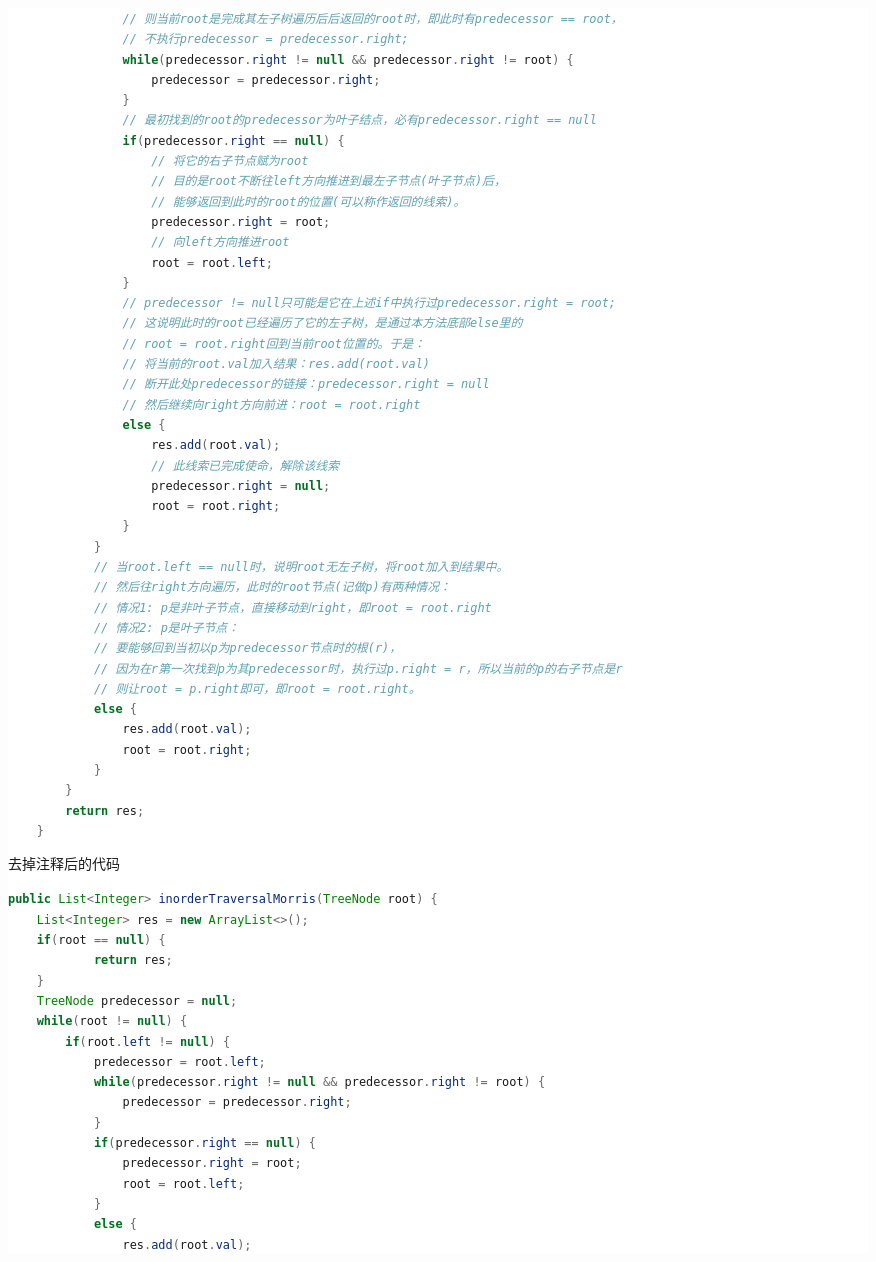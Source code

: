 ```java
                // 则当前root是完成其左子树遍历后后返回的root时，即此时有predecessor == root，
                // 不执行predecessor = predecessor.right;
                while(predecessor.right != null && predecessor.right != root) {
                    predecessor = predecessor.right;
                }
                // 最初找到的root的predecessor为叶子结点，必有predecessor.right == null
                if(predecessor.right == null) {
                    // 将它的右子节点赋为root
                    // 目的是root不断往left方向推进到最左子节点(叶子节点)后，
                    // 能够返回到此时的root的位置(可以称作返回的线索)。
                    predecessor.right = root;
                    // 向left方向推进root
                    root = root.left;
                }
                // predecessor != null只可能是它在上述if中执行过predecessor.right = root;
                // 这说明此时的root已经遍历了它的左子树，是通过本方法底部else里的
                // root = root.right回到当前root位置的。于是：
                // 将当前的root.val加入结果：res.add(root.val)
                // 断开此处predecessor的链接：predecessor.right = null
                // 然后继续向right方向前进：root = root.right
                else {
                    res.add(root.val);
                    // 此线索已完成使命，解除该线索
                    predecessor.right = null;
                    root = root.right;
                }
            }
            // 当root.left == null时，说明root无左子树，将root加入到结果中。
            // 然后往right方向遍历，此时的root节点(记做p)有两种情况：
            // 情况1: p是非叶子节点，直接移动到right，即root = root.right
            // 情况2: p是叶子节点：
            // 要能够回到当初以p为predecessor节点时的根(r)，
            // 因为在r第一次找到p为其predecessor时，执行过p.right = r，所以当前的p的右子节点是r
            // 则让root = p.right即可，即root = root.right。
            else {
                res.add(root.val);
                root = root.right;
            }
        }
        return res;
    }
```

去掉注释后的代码

```java
public List<Integer> inorderTraversalMorris(TreeNode root) {
    List<Integer> res = new ArrayList<>();
    if(root == null) {
            return res;
    }
    TreeNode predecessor = null;
    while(root != null) {
        if(root.left != null) {
            predecessor = root.left;
            while(predecessor.right != null && predecessor.right != root) {
                predecessor = predecessor.right;
            }
            if(predecessor.right == null) {
                predecessor.right = root;
                root = root.left;
            }
            else {
                res.add(root.val);
```